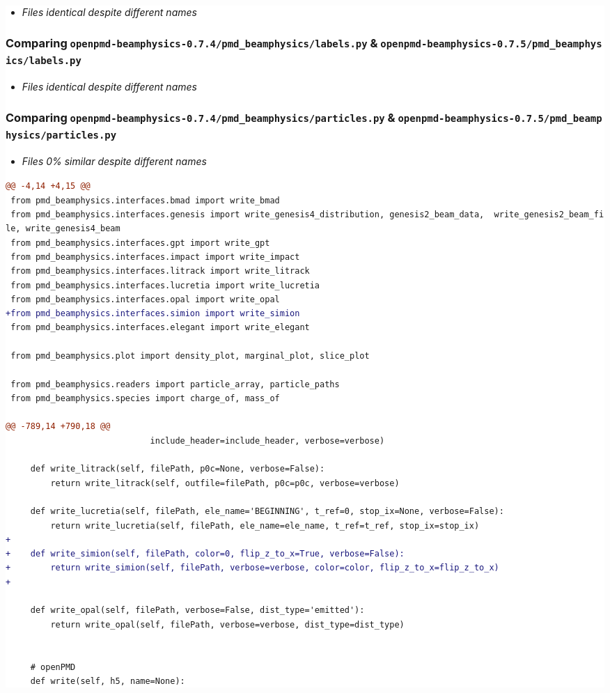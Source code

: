  * *Files identical despite different names*

### Comparing `openpmd-beamphysics-0.7.4/pmd_beamphysics/labels.py` & `openpmd-beamphysics-0.7.5/pmd_beamphysics/labels.py`

 * *Files identical despite different names*

### Comparing `openpmd-beamphysics-0.7.4/pmd_beamphysics/particles.py` & `openpmd-beamphysics-0.7.5/pmd_beamphysics/particles.py`

 * *Files 0% similar despite different names*

```diff
@@ -4,14 +4,15 @@
 from pmd_beamphysics.interfaces.bmad import write_bmad
 from pmd_beamphysics.interfaces.genesis import write_genesis4_distribution, genesis2_beam_data,  write_genesis2_beam_file, write_genesis4_beam
 from pmd_beamphysics.interfaces.gpt import write_gpt
 from pmd_beamphysics.interfaces.impact import write_impact
 from pmd_beamphysics.interfaces.litrack import write_litrack
 from pmd_beamphysics.interfaces.lucretia import write_lucretia
 from pmd_beamphysics.interfaces.opal import write_opal
+from pmd_beamphysics.interfaces.simion import write_simion
 from pmd_beamphysics.interfaces.elegant import write_elegant
 
 from pmd_beamphysics.plot import density_plot, marginal_plot, slice_plot
 
 from pmd_beamphysics.readers import particle_array, particle_paths
 from pmd_beamphysics.species import charge_of, mass_of
 
@@ -789,14 +790,18 @@
                             include_header=include_header, verbose=verbose)          
         
     def write_litrack(self, filePath, p0c=None, verbose=False):        
         return write_litrack(self, outfile=filePath, p0c=p0c, verbose=verbose)      
         
     def write_lucretia(self, filePath, ele_name='BEGINNING', t_ref=0, stop_ix=None, verbose=False):       
         return write_lucretia(self, filePath, ele_name=ele_name, t_ref=t_ref, stop_ix=stop_ix)
+
+    def write_simion(self, filePath, color=0, flip_z_to_x=True, verbose=False):
+        return write_simion(self, filePath, verbose=verbose, color=color, flip_z_to_x=flip_z_to_x)
+
         
     def write_opal(self, filePath, verbose=False, dist_type='emitted'):
         return write_opal(self, filePath, verbose=verbose, dist_type=dist_type)
     
         
     # openPMD    
     def write(self, h5, name=None):
```
